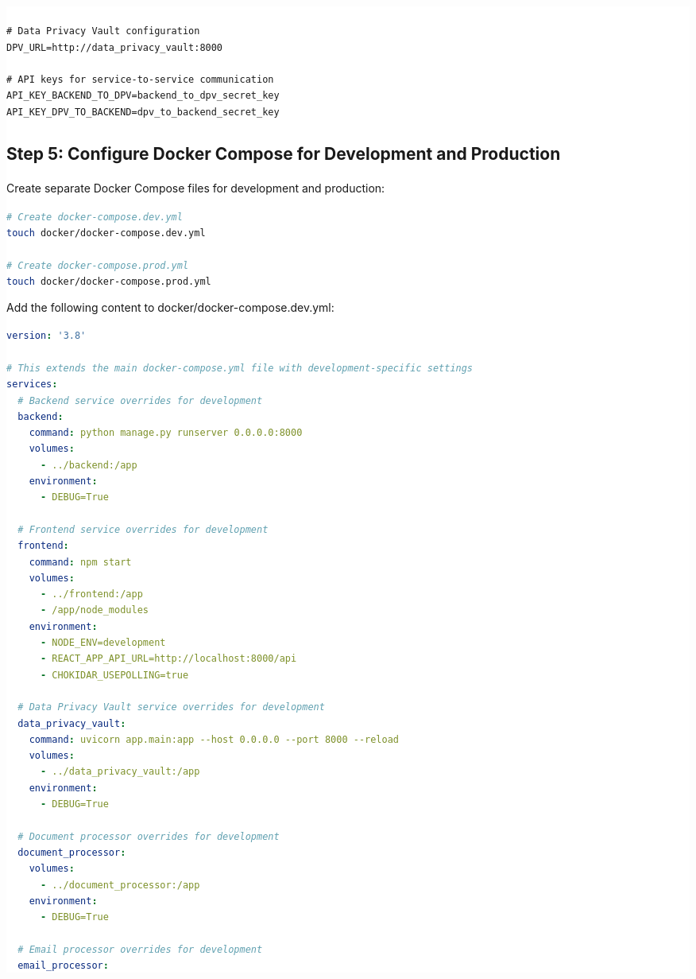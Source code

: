 ```

# Data Privacy Vault configuration
DPV_URL=http://data_privacy_vault:8000

# API keys for service-to-service communication
API_KEY_BACKEND_TO_DPV=backend_to_dpv_secret_key
API_KEY_DPV_TO_BACKEND=dpv_to_backend_secret_key
```

## Step 5: Configure Docker Compose for Development and Production

Create separate Docker Compose files for development and production:

```bash
# Create docker-compose.dev.yml
touch docker/docker-compose.dev.yml

# Create docker-compose.prod.yml
touch docker/docker-compose.prod.yml
```

Add the following content to docker/docker-compose.dev.yml:

```yaml
version: '3.8'

# This extends the main docker-compose.yml file with development-specific settings
services:
  # Backend service overrides for development
  backend:
    command: python manage.py runserver 0.0.0.0:8000
    volumes:
      - ../backend:/app
    environment:
      - DEBUG=True

  # Frontend service overrides for development
  frontend:
    command: npm start
    volumes:
      - ../frontend:/app
      - /app/node_modules
    environment:
      - NODE_ENV=development
      - REACT_APP_API_URL=http://localhost:8000/api
      - CHOKIDAR_USEPOLLING=true

  # Data Privacy Vault service overrides for development
  data_privacy_vault:
    command: uvicorn app.main:app --host 0.0.0.0 --port 8000 --reload
    volumes:
      - ../data_privacy_vault:/app
    environment:
      - DEBUG=True

  # Document processor overrides for development
  document_processor:
    volumes:
      - ../document_processor:/app
    environment:
      - DEBUG=True

  # Email processor overrides for development
  email_processor:
```
